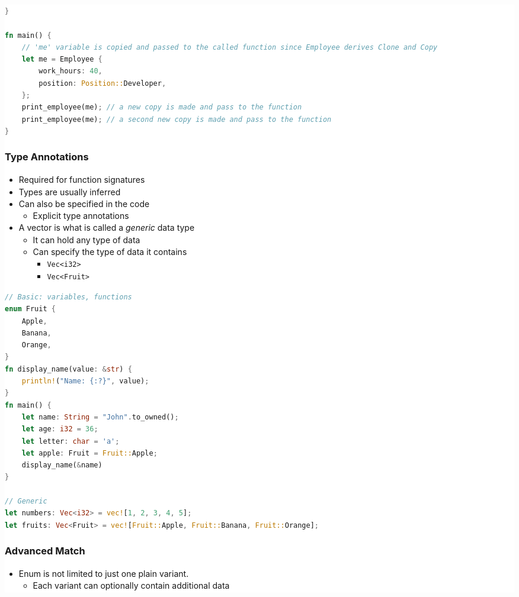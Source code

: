 ```rust
}

fn main() {
    // 'me' variable is copied and passed to the called function since Employee derives Clone and Copy
    let me = Employee {
        work_hours: 40,
        position: Position::Developer,
    };
    print_employee(me); // a new copy is made and pass to the function
    print_employee(me); // a second new copy is made and pass to the function
}
```

### Type Annotations

- Required for function signatures
- Types are usually inferred
- Can also be specified in the code
  - Explicit type annotations
- A vector is what is called a _generic_ data type
  - It can hold any type of data
  - Can specify the type of data it contains
    - `Vec<i32>`
    - `Vec<Fruit>`

```rust
// Basic: variables, functions
enum Fruit {
    Apple,
    Banana,
    Orange,
}
fn display_name(value: &str) {
    println!("Name: {:?}", value);
}
fn main() {
    let name: String = "John".to_owned();
    let age: i32 = 36;
    let letter: char = 'a';
    let apple: Fruit = Fruit::Apple;
    display_name(&name)
}

// Generic
let numbers: Vec<i32> = vec![1, 2, 3, 4, 5];
let fruits: Vec<Fruit> = vec![Fruit::Apple, Fruit::Banana, Fruit::Orange];
```

### Advanced Match

- Enum is not limited to just one plain variant.
  - Each variant can optionally contain additional data
